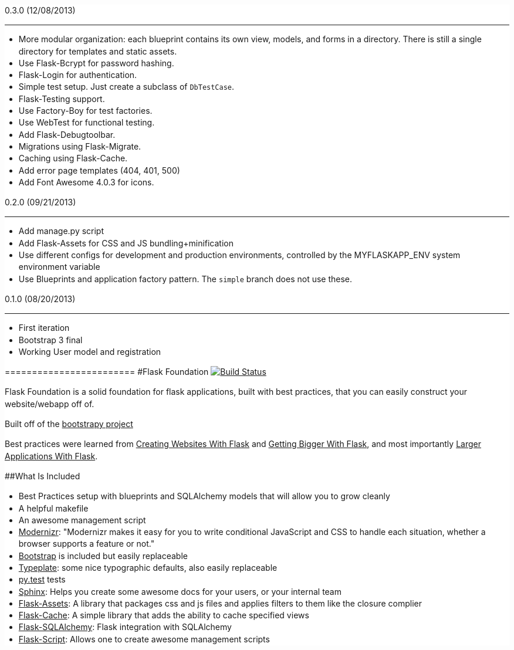 0.3.0 (12/08/2013)
******************

- More modular organization: each blueprint contains its own view, models, and forms in a directory. There is still a single directory for templates and static assets.
- Use Flask-Bcrypt for password hashing.
- Flask-Login for authentication.
- Simple test setup. Just create a subclass of ``DbTestCase``.
- Flask-Testing support.
- Use Factory-Boy for test factories.
- Use WebTest for functional testing.
- Add Flask-Debugtoolbar.
- Migrations using Flask-Migrate.
- Caching using Flask-Cache.
- Add error page templates (404, 401, 500)
- Add Font Awesome 4.0.3 for icons.

0.2.0 (09/21/2013)
******************
- Add manage.py script
- Add Flask-Assets for CSS and JS bundling+minification
- Use different configs for development and production environments, controlled by the MYFLASKAPP_ENV system environment variable
- Use Blueprints and application factory pattern. The ``simple`` branch does not use these.

0.1.0 (08/20/2013)
******************
- First iteration
- Bootstrap 3 final
- Working User model and registration


========================
#Flask Foundation
[![Build Status](https://travis-ci.org/JackStouffer/Flask-Foundation.png)](https://travis-ci.org/JackStouffer/Flask-Foundation)

Flask Foundation is a solid foundation for flask applications, built with best practices, that you can easily construct your website/webapp off of.

Built off of the [bootstrapy project](https://github.com/kirang89/bootstrapy)

Best practices were learned from [Creating Websites With Flask](http://maximebf.com/blog/2012/10/building-websites-in-python-with-flask/) and [Getting Bigger With Flask](http://maximebf.com/blog/2012/11/getting-bigger-with-flask/), and most importantly [Larger Applications With Flask](http://flask.pocoo.org/docs/patterns/packages/).

##What Is Included

* Best Practices setup with blueprints and SQLAlchemy models that will allow you to grow cleanly
* A helpful makefile
* An awesome management script
* [Modernizr](http://modernizr.com/): "Modernizr makes it easy for you to write conditional JavaScript and CSS to handle each situation, whether a browser supports a feature or not."
* [Bootstrap](http://getbootstrap.com/) is included but easily replaceable
* [Typeplate](http://typeplate.com/): some nice typographic defaults, also easily replaceable
* [py.test](http://pytest.org/latest/) tests
* [Sphinx](http://sphinx-doc.org/): Helps you create some awesome docs for your users, or your internal team
* [Flask-Assets](http://flask-assets.readthedocs.org/en/latest/): A library that packages css and js files and applies filters to them like the closure complier
* [Flask-Cache](http://pythonhosted.org/Flask-Cache/): A simple library that adds the ability to cache specified views
* [Flask-SQLAlchemy](http://pythonhosted.org/Flask-SQLAlchemy/): Flask integration with SQLAlchemy
* [Flask-Script](http://flask-script.readthedocs.org/en/latest/): Allows one to create awesome management scripts